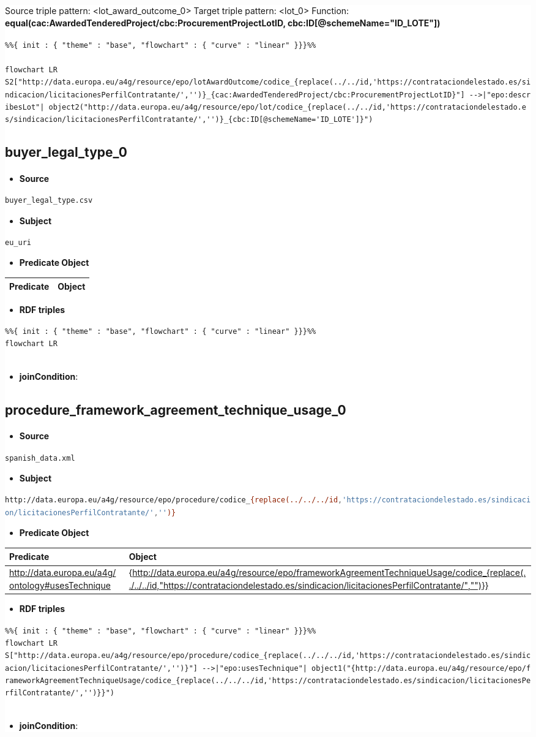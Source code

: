 

  Source triple pattern: <lot_award_outcome_0>
  Target triple pattern: <lot_0>
  Function: **equal(cac:AwardedTenderedProject/cbc:ProcurementProjectLotID, cbc:ID[@schemeName="ID_LOTE"])**

```mermaid
%%{ init : { "theme" : "base", "flowchart" : { "curve" : "linear" }}}%%

flowchart LR
S2["http://data.europa.eu/a4g/resource/epo/lotAwardOutcome/codice_{replace(../../id,'https://contrataciondelestado.es/sindicacion/licitacionesPerfilContratante/','')}_{cac:AwardedTenderedProject/cbc:ProcurementProjectLotID}"] -->|"epo:describesLot"| object2("http://data.europa.eu/a4g/resource/epo/lot/codice_{replace(../../id,'https://contrataciondelestado.es/sindicacion/licitacionesPerfilContratante/','')}_{cbc:ID[@schemeName='ID_LOTE']}")

``` 

 ## buyer_legal_type_0
- **Source**

```bash
buyer_legal_type.csv
``` 
- **Subject**
```bash
eu_uri
``` 
- **Predicate Object**

| Predicate | Object |
|:----------|:-------|
- **RDF triples**
```mermaid
%%{ init : { "theme" : "base", "flowchart" : { "curve" : "linear" }}}%%
flowchart LR
    
``` 
- **joinCondition**:
 ## procedure_framework_agreement_technique_usage_0
- **Source**

```bash
spanish_data.xml
``` 
- **Subject**
```bash
http://data.europa.eu/a4g/resource/epo/procedure/codice_{replace(../../../id,'https://contrataciondelestado.es/sindicacion/licitacionesPerfilContratante/','')}
``` 
- **Predicate Object**

| Predicate | Object |
|:----------|:-------|
| http://data.europa.eu/a4g/ontology#usesTechnique | {http://data.europa.eu/a4g/resource/epo/frameworkAgreementTechniqueUsage/codice_{replace(../../../id,"https://contrataciondelestado.es/sindicacion/licitacionesPerfilContratante/","")}} |
- **RDF triples**
```mermaid
%%{ init : { "theme" : "base", "flowchart" : { "curve" : "linear" }}}%%
flowchart LR
S["http://data.europa.eu/a4g/resource/epo/procedure/codice_{replace(../../../id,'https://contrataciondelestado.es/sindicacion/licitacionesPerfilContratante/','')}"] -->|"epo:usesTechnique"| object1("{http://data.europa.eu/a4g/resource/epo/frameworkAgreementTechniqueUsage/codice_{replace(../../../id,'https://contrataciondelestado.es/sindicacion/licitacionesPerfilContratante/','')}}")
    
``` 
- **joinCondition**: